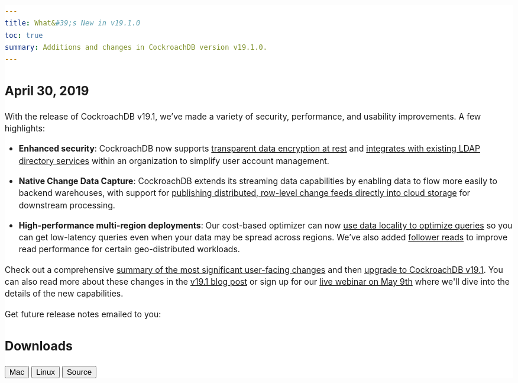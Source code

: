 ```yaml
---
title: What&#39;s New in v19.1.0
toc: true
summary: Additions and changes in CockroachDB version v19.1.0.
---
```


## April 30, 2019

With the release of CockroachDB v19.1, we’ve made a variety of security, performance, and usability improvements. A few highlights:

- **Enhanced security**: CockroachDB now supports [transparent data encryption at rest](../v19.1/encryption.html#encryption-at-rest-enterprise) and [integrates with existing LDAP directory services](../v19.1/gssapi_authentication.html) within an organization to simplify user account management.

- **Native Change Data Capture**: CockroachDB extends its streaming data capabilities by enabling data to flow more easily to backend warehouses, with support for [publishing distributed, row-level change feeds directly into cloud storage](../v19.1/change-data-capture.html) for downstream processing.  

- **High-performance multi-region deployments**: Our cost-based optimizer can now [use data locality to optimize queries](../v19.1/cost-based-optimizer.html#preferring-the-nearest-index) so you can get low-latency queries even when your data may be spread across regions. We’ve also added [follower reads](../v19.1/follower-reads.html) to improve read performance for certain geo-distributed workloads.

Check out a comprehensive [summary of the most significant user-facing changes](#summary) and then [upgrade to CockroachDB v19.1](../v19.1/upgrade-cockroach-version.html). You can also read more about these changes in the [v19.1 blog post](https://www.cockroachlabs.com/blog/cockroachdb-19dot1-release) or sign up for our [live webinar on May 9th](https://www.cockroachlabs.com/webinars/19.1-release) where we'll dive into the details of the new capabilities.

Get future release notes emailed to you:

<div class="hubspot-install-form install-form-1 clearfix">
    <script>
        hbspt.forms.create({
            css: '',
            cssClass: 'install-form',
            portalId: '1753393',
            formId: '39686297-81d2-45e7-a73f-55a596a8d5ff',
            formInstanceId: 1,
            target: '.install-form-1'
        });
    </script>
</div>

## Downloads

<div id="os-tabs" class="clearfix">
    <a href="https://binaries.cockroachdb.com/cockroach-v19.1.0.darwin-10.9-amd64.tgz"><button id="mac" data-eventcategory="mac-binary-release-notes">Mac</button></a>
    <a href="https://binaries.cockroachdb.com/cockroach-v19.1.0.linux-amd64.tgz"><button id="linux" data-eventcategory="linux-binary-release-notes">Linux</button></a>
    <a href="https://binaries.cockroachdb.com/cockroach-v19.1.0.src.tgz"><button id="source" data-eventcategory="source-release-notes">Source</button></a>
</div>
